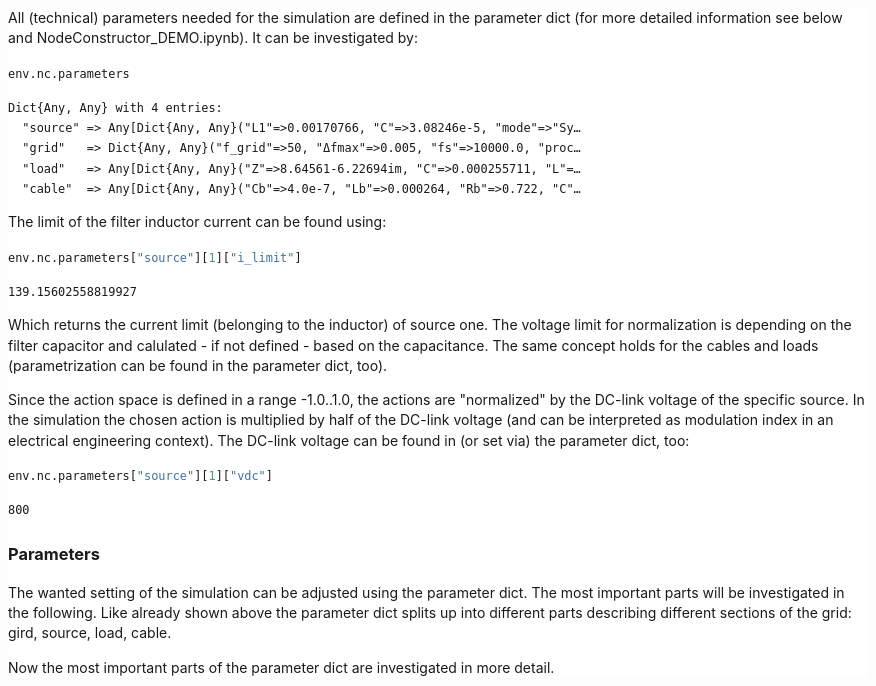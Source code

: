 

All (technical) parameters needed for the simulation are defined in the parameter dict (for more detailed information see below and NodeConstructor_DEMO.ipynb).
It can be investigated by:




```julia
env.nc.parameters

```


    Dict{Any, Any} with 4 entries:
      "source" => Any[Dict{Any, Any}("L1"=>0.00170766, "C"=>3.08246e-5, "mode"=>"Sy…
      "grid"   => Dict{Any, Any}("f_grid"=>50, "Δfmax"=>0.005, "fs"=>10000.0, "proc…
      "load"   => Any[Dict{Any, Any}("Z"=>8.64561-6.22694im, "C"=>0.000255711, "L"=…
      "cable"  => Any[Dict{Any, Any}("Cb"=>4.0e-7, "Lb"=>0.000264, "Rb"=>0.722, "C"…


The limit of the filter inductor current can be found using:


```julia
env.nc.parameters["source"][1]["i_limit"]
```


    139.15602558819927


Which returns the current limit (belonging to the inductor) of source one.
The voltage limit for normalization is depending on the filter capacitor and calulated - if not defined - based on the capacitance.
The same concept holds for the cables and loads (parametrization can be found in the parameter dict, too).

Since the action space is defined in a range -1.0..1.0, the actions are "normalized" by the DC-link voltage of the specific source. 
In the simulation the chosen action is multiplied by half of the DC-link voltage (and can be interpreted as modulation index in an electrical engineering context).
The DC-link voltage can be found in (or set via) the parameter dict, too:


```julia
env.nc.parameters["source"][1]["vdc"]
```


    800


### Parameters

The wanted setting of the simulation can be adjusted using the parameter dict. 
The most important parts will be investigated in the following.
Like already shown above the parameter dict splits up into different parts describing different sections of the grid: gird, source, load, cable.

Now the most important parts of the parameter dict are investigated in more detail.
